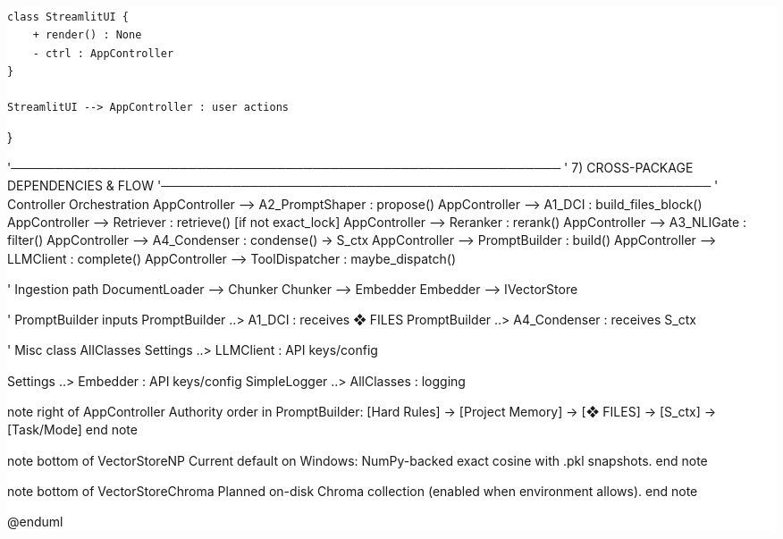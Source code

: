     class StreamlitUI {
        + render() : None
        - ctrl : AppController
    }

    StreamlitUI --> AppController : user actions
}

'──────────────────────────────────────────────────────────────
'  7) CROSS-PACKAGE DEPENDENCIES & FLOW
'──────────────────────────────────────────────────────────────
' Controller Orchestration
AppController --> A2_PromptShaper : propose()
AppController --> A1_DCI          : build_files_block()
AppController --> Retriever       : retrieve() [if not exact_lock]
AppController --> Reranker        : rerank()
AppController --> A3_NLIGate      : filter()
AppController --> A4_Condenser    : condense() -> S_ctx
AppController --> PromptBuilder   : build()
AppController --> LLMClient       : complete()
AppController --> ToolDispatcher  : maybe_dispatch()

' Ingestion path
DocumentLoader --> Chunker
Chunker --> Embedder
Embedder --> IVectorStore

' PromptBuilder inputs
PromptBuilder ..> A1_DCI        : receives ❖ FILES
PromptBuilder ..> A4_Condenser  : receives S_ctx

' Misc
class AllClasses
Settings ..> LLMClient : API keys/config

Settings ..> Embedder  : API keys/config
SimpleLogger ..> AllClasses : logging

note right of AppController
  Authority order in PromptBuilder:
  [Hard Rules] → [Project Memory] → [❖ FILES]
  → [S_ctx] → [Task/Mode]
end note

note bottom of VectorStoreNP
  Current default on Windows:
  NumPy-backed exact cosine
  with .pkl snapshots.
end note

note bottom of VectorStoreChroma
  Planned on-disk Chroma collection
  (enabled when environment allows).
end note

@enduml
